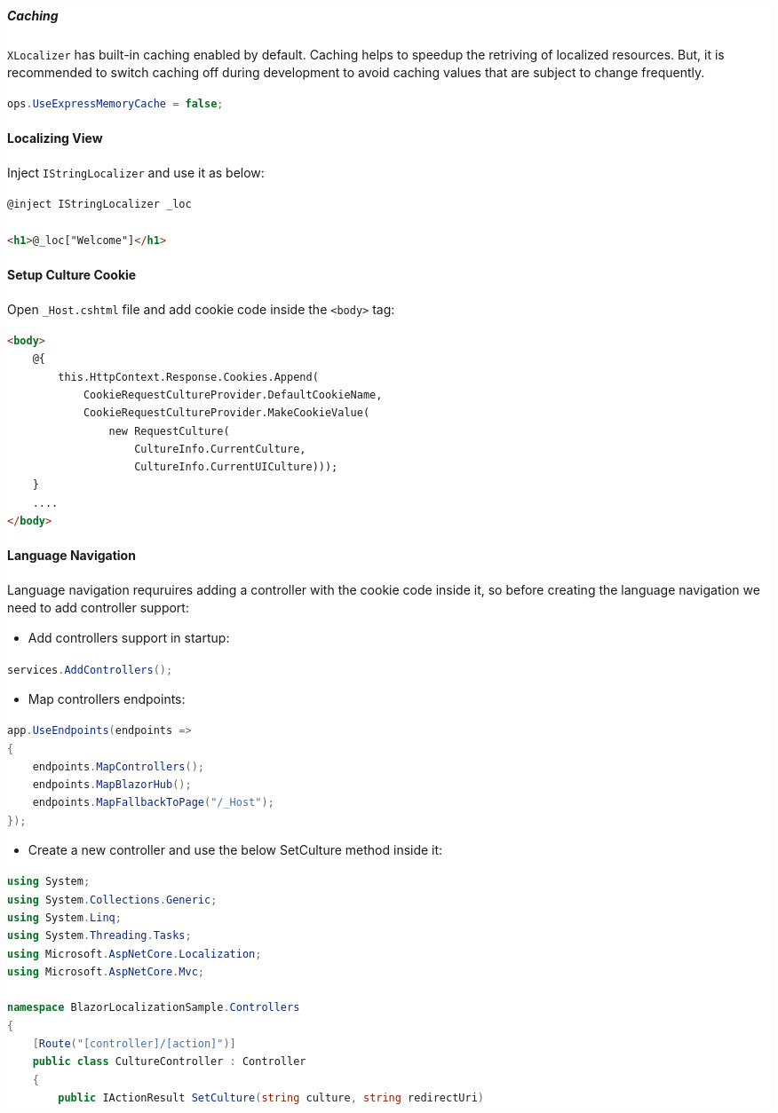 
##### Caching
`XLocalizer` has built-in caching enabled by default. Caching helps to speedup the retriving of localized resources. But, it is recommended to switch caching off during development to avoid caching values that are subject to change frequently.

````csharp
ops.UseExpressMemoryCache = false;
```` 

#### Localizing View
Inject `IStringLocalizer` and use it as below:
````html
@inject IStringLocalizer _loc

<h1>@_loc["Welcome"]</h1>
````

#### Setup Culture Cookie
Open `_Host.cshtml` file and add cookie code inside the `<body>` tag:
````html
<body>
    @{
        this.HttpContext.Response.Cookies.Append(
            CookieRequestCultureProvider.DefaultCookieName,
            CookieRequestCultureProvider.MakeCookieValue(
                new RequestCulture(
                    CultureInfo.CurrentCulture,
                    CultureInfo.CurrentUICulture)));
    }
    ....
</body>
````

#### Language Navigation
Language navigation requruires adding a controller with the cookie code inside it, so before creating the language navigation we need to add controller support:
* Add controllers support in startup:
````csharp
services.AddControllers();
````

* Map controllers endpoints:
````csharp
app.UseEndpoints(endpoints =>
{
    endpoints.MapControllers();
    endpoints.MapBlazorHub();
    endpoints.MapFallbackToPage("/_Host");
});
````

* Create a new controller and use the below SetCulture method inside it:
````csharp
using System;
using System.Collections.Generic;
using System.Linq;
using System.Threading.Tasks;
using Microsoft.AspNetCore.Localization;
using Microsoft.AspNetCore.Mvc;

namespace BlazorLocalizationSample.Controllers
{
    [Route("[controller]/[action]")]
    public class CultureController : Controller
    {
        public IActionResult SetCulture(string culture, string redirectUri)
````